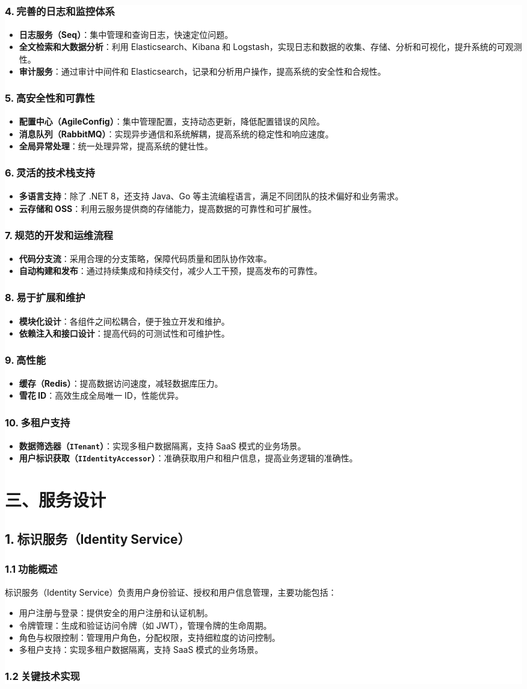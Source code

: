 ### 4. 完善的日志和监控体系

- **日志服务（Seq）**：集中管理和查询日志，快速定位问题。
- **全文检索和大数据分析**：利用 Elasticsearch、Kibana 和 Logstash，实现日志和数据的收集、存储、分析和可视化，提升系统的可观测性。
- **审计服务**：通过审计中间件和 Elasticsearch，记录和分析用户操作，提高系统的安全性和合规性。

### 5. 高安全性和可靠性

- **配置中心（AgileConfig）**：集中管理配置，支持动态更新，降低配置错误的风险。
- **消息队列（RabbitMQ）**：实现异步通信和系统解耦，提高系统的稳定性和响应速度。
- **全局异常处理**：统一处理异常，提高系统的健壮性。

### 6. 灵活的技术栈支持

- **多语言支持**：除了 .NET 8，还支持 Java、Go 等主流编程语言，满足不同团队的技术偏好和业务需求。
- **云存储和 OSS**：利用云服务提供商的存储能力，提高数据的可靠性和可扩展性。

### 7. 规范的开发和运维流程

- **代码分支流**：采用合理的分支策略，保障代码质量和团队协作效率。
- **自动构建和发布**：通过持续集成和持续交付，减少人工干预，提高发布的可靠性。

### 8. 易于扩展和维护

- **模块化设计**：各组件之间松耦合，便于独立开发和维护。
- **依赖注入和接口设计**：提高代码的可测试性和可维护性。

### 9. 高性能

- **缓存（Redis）**：提高数据访问速度，减轻数据库压力。
- **雪花 ID**：高效生成全局唯一 ID，性能优异。

### 10. 多租户支持

- **数据筛选器（`ITenant`）**：实现多租户数据隔离，支持 SaaS 模式的业务场景。
- **用户标识获取（`IIdentityAccessor`）**：准确获取用户和租户信息，提高业务逻辑的准确性。

# 三、服务设计

## 1. 标识服务（Identity Service）

### 1.1 功能概述

标识服务（Identity Service）负责用户身份验证、授权和用户信息管理，主要功能包括：

- 用户注册与登录：提供安全的用户注册和认证机制。
- 令牌管理：生成和验证访问令牌（如 JWT），管理令牌的生命周期。
- 角色与权限控制：管理用户角色，分配权限，支持细粒度的访问控制。
- 多租户支持：实现多租户数据隔离，支持 SaaS 模式的业务场景。

### 1.2 关键技术实现
